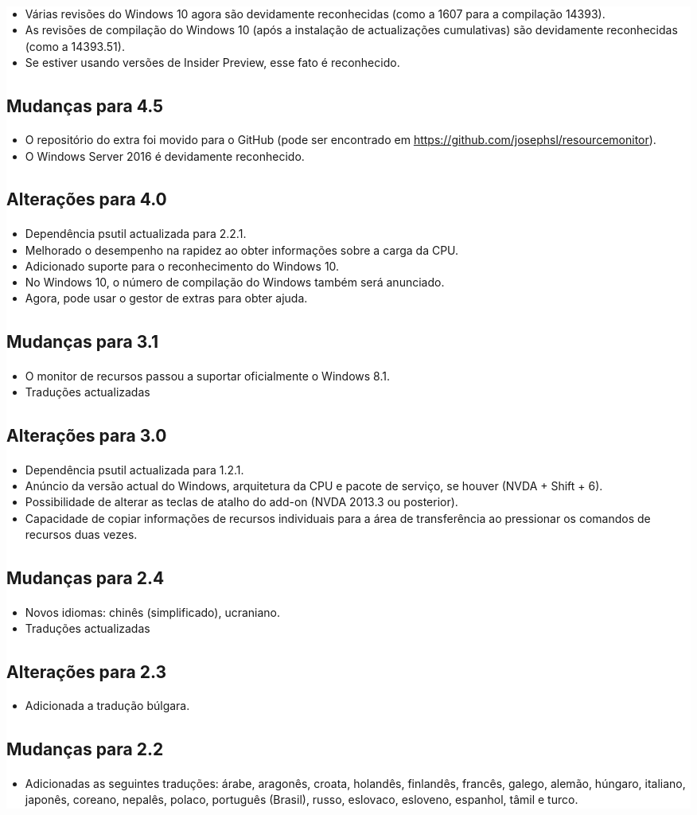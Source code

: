 * Várias revisões do Windows 10 agora são devidamente reconhecidas (como a
  1607 para a compilação 14393).
* As revisões de compilação do Windows 10 (após a instalação de
  actualizações cumulativas) são devidamente reconhecidas (como a 14393.51).
* Se estiver usando versões de Insider Preview, esse fato é reconhecido.

## Mudanças para 4.5

* O repositório do extra foi movido para o GitHub (pode ser encontrado em
  https://github.com/josephsl/resourcemonitor).
* O Windows Server 2016 é devidamente reconhecido.

## Alterações para 4.0

* Dependência psutil actualizada para 2.2.1.
* Melhorado o desempenho na rapidez ao obter informações sobre a carga da
  CPU.
* Adicionado suporte para o reconhecimento do Windows 10.
* No Windows 10, o número de compilação do Windows também será anunciado.
* Agora, pode usar o gestor de extras para obter ajuda.

## Mudanças para 3.1

* O monitor de recursos passou a suportar oficialmente o Windows 8.1.
* Traduções actualizadas

## Alterações para 3.0

* Dependência psutil actualizada para 1.2.1.
* Anúncio da versão actual do Windows, arquitetura da CPU e pacote de
  serviço, se houver (NVDA + Shift + 6).
* Possibilidade de alterar as teclas de atalho do add-on (NVDA 2013.3 ou
  posterior).
* Capacidade de copiar informações de recursos individuais para a área de
  transferência ao pressionar os comandos de recursos duas vezes.

## Mudanças para 2.4

* Novos idiomas: chinês (simplificado), ucraniano.
* Traduções actualizadas

## Alterações para 2.3

* Adicionada a tradução búlgara.

## Mudanças para 2.2

* Adicionadas as seguintes traduções: árabe, aragonês, croata, holandês,
  finlandês, francês, galego, alemão, húngaro, italiano, japonês, coreano,
  nepalês, polaco, português (Brasil), russo, eslovaco, esloveno, espanhol,
  tâmil e turco.
